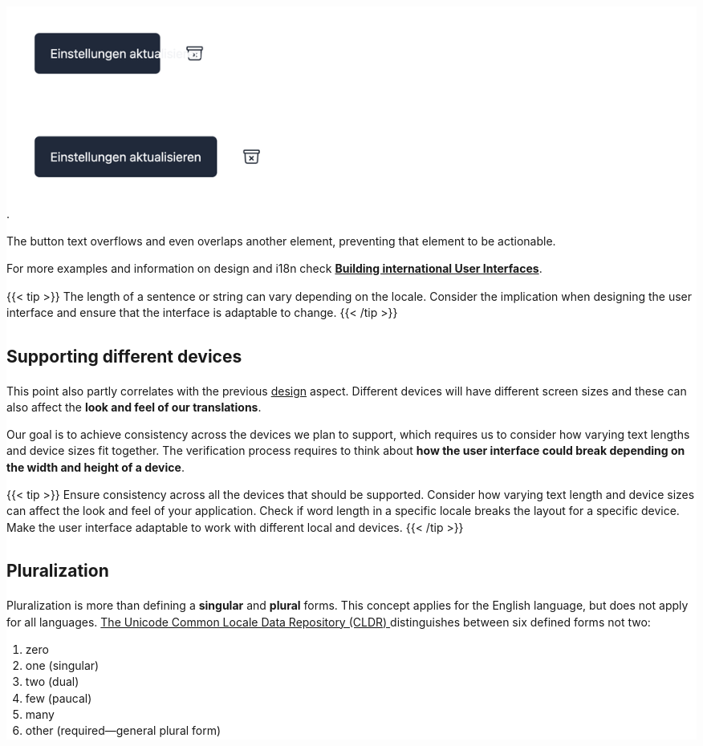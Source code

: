 ![Example with an expanding button text](./ui-i18n-example-3.png).

The button text overflows and even overlaps another element, preventing that element to be actionable.

For more examples and information on design and i18n check [**Building international User Interfaces**](https://lingual.dev/blog/building-international-user-interfaces/).

{{< tip >}}
The length of a sentence or string can vary depending on the locale. Consider the implication when designing the user interface and ensure that the interface is adaptable to change.
{{< /tip >}}

## Supporting different devices

This point also partly correlates with the previous [design](#design) aspect. Different devices will have different screen sizes and these can also affect the **look and feel of our translations**.

Our goal is to achieve consistency across the devices we plan to support, which requires us to consider how varying text lengths and device sizes fit together. The verification process requires to think about **how the user interface could break depending on the width and height of a device**.

{{< tip >}}
Ensure consistency across all the devices that should be supported.
Consider how varying text length and device sizes can affect the look and feel of your application.
Check if word length in a specific locale breaks the layout for a specific device. Make the user interface adaptable to work with different local and devices.
{{< /tip >}}

## Pluralization

Pluralization is more than defining a **singular** and **plural** forms. This concept applies for the English language, but does not apply for all languages. [The Unicode Common Locale Data Repository (CLDR) ](https://cldr.unicode.org/index/cldr-spec/plural-rules) distinguishes between six defined forms not two:

1. zero
2. one (singular)
3. two (dual)
4. few (paucal)
5. many
6. other (required—general plural form)
